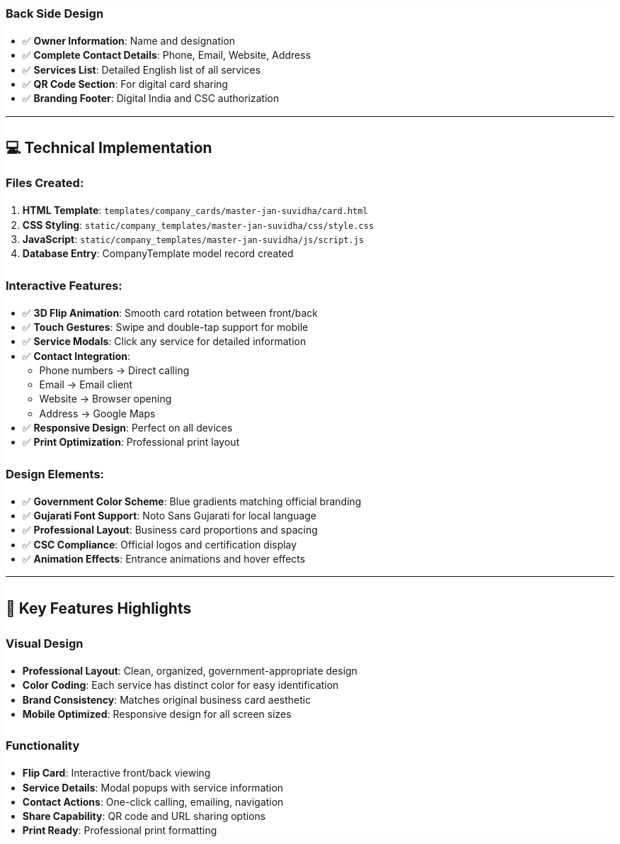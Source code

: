 ### **Back Side Design**
- ✅ **Owner Information**: Name and designation
- ✅ **Complete Contact Details**: Phone, Email, Website, Address
- ✅ **Services List**: Detailed English list of all services
- ✅ **QR Code Section**: For digital card sharing
- ✅ **Branding Footer**: Digital India and CSC authorization

---

## 💻 Technical Implementation

### **Files Created:**
1. **HTML Template**: `templates/company_cards/master-jan-suvidha/card.html`
2. **CSS Styling**: `static/company_templates/master-jan-suvidha/css/style.css`
3. **JavaScript**: `static/company_templates/master-jan-suvidha/js/script.js`
4. **Database Entry**: CompanyTemplate model record created

### **Interactive Features:**
- ✅ **3D Flip Animation**: Smooth card rotation between front/back
- ✅ **Touch Gestures**: Swipe and double-tap support for mobile
- ✅ **Service Modals**: Click any service for detailed information
- ✅ **Contact Integration**: 
  - Phone numbers → Direct calling
  - Email → Email client
  - Website → Browser opening
  - Address → Google Maps
- ✅ **Responsive Design**: Perfect on all devices
- ✅ **Print Optimization**: Professional print layout

### **Design Elements:**
- ✅ **Government Color Scheme**: Blue gradients matching official branding
- ✅ **Gujarati Font Support**: Noto Sans Gujarati for local language
- ✅ **Professional Layout**: Business card proportions and spacing
- ✅ **CSC Compliance**: Official logos and certification display
- ✅ **Animation Effects**: Entrance animations and hover effects

---

## 🎯 Key Features Highlights

### **Visual Design**
- **Professional Layout**: Clean, organized, government-appropriate design
- **Color Coding**: Each service has distinct color for easy identification
- **Brand Consistency**: Matches original business card aesthetic
- **Mobile Optimized**: Responsive design for all screen sizes

### **Functionality**
- **Flip Card**: Interactive front/back viewing
- **Service Details**: Modal popups with service information
- **Contact Actions**: One-click calling, emailing, navigation
- **Share Capability**: QR code and URL sharing options
- **Print Ready**: Professional print formatting
